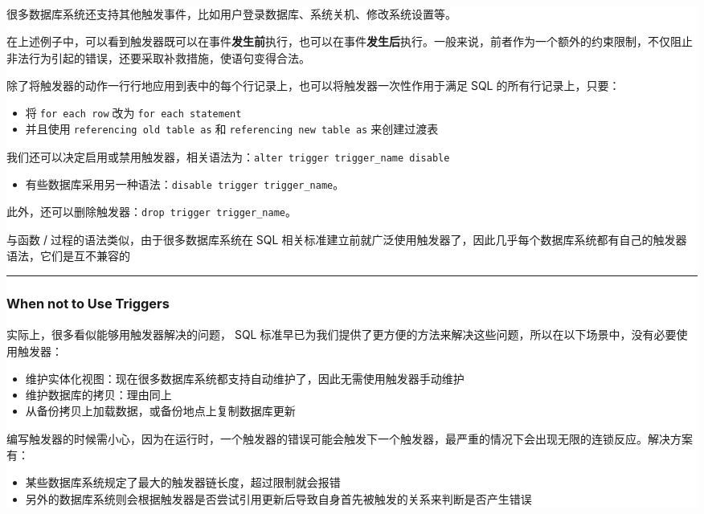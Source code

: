 很多数据库系统还支持其他触发事件，比如用户登录数据库、系统关机、修改系统设置等。

在上述例子中，可以看到触发器既可以在事件**发生前**执行，也可以在事件**发生后**执行。一般来说，前者作为一个额外的约束限制，不仅阻止非法行为引起的错误，还要采取补救措施，使语句变得合法。

除了将触发器的动作一行行地应用到表中的每个行记录上，也可以将触发器一次性作用于满足 SQL 的所有行记录上，只要：

- 将 `for each row` 改为 `for each statement`
- 并且使用 `referencing old table as` 和 `referencing new table as` 来创建过渡表

我们还可以决定启用或禁用触发器，相关语法为：`alter trigger trigger_name disable`

- 有些数据库采用另一种语法：`disable trigger trigger_name`。

此外，还可以删除触发器：`drop trigger trigger_name`。

与函数 / 过程的语法类似，由于很多数据库系统在 SQL 相关标准建立前就广泛使用触发器了，因此几乎每个数据库系统都有自己的触发器语法，它们是互不兼容的
***
### When not to Use Triggers

实际上，很多看似能够用触发器解决的问题， SQL 标准早已为我们提供了更方便的方法来解决这些问题，所以在以下场景中，没有必要使用触发器：

- 维护实体化视图：现在很多数据库系统都支持自动维护了，因此无需使用触发器手动维护
- 维护数据库的拷贝：理由同上
- 从备份拷贝上加载数据，或备份地点上复制数据库更新

编写触发器的时候需小心，因为在运行时，一个触发器的错误可能会触发下一个触发器，最严重的情况下会出现无限的连锁反应。解决方案有：

- 某些数据库系统规定了最大的触发器链长度，超过限制就会报错
- 另外的数据库系统则会根据触发器是否尝试引用更新后导致自身首先被触发的关系来判断是否产生错误









